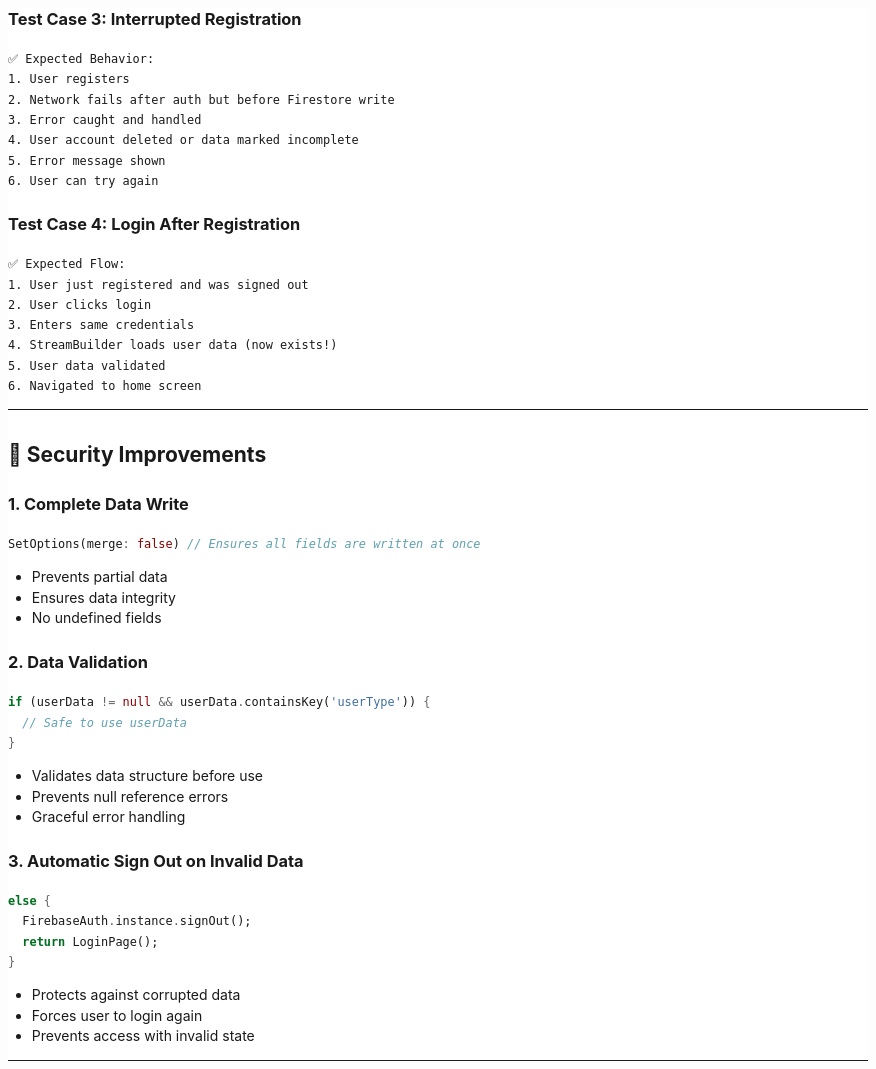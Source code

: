 ### Test Case 3: Interrupted Registration
```
✅ Expected Behavior:
1. User registers
2. Network fails after auth but before Firestore write
3. Error caught and handled
4. User account deleted or data marked incomplete
5. Error message shown
6. User can try again
```

### Test Case 4: Login After Registration
```
✅ Expected Flow:
1. User just registered and was signed out
2. User clicks login
3. Enters same credentials
4. StreamBuilder loads user data (now exists!)
5. User data validated
6. Navigated to home screen
```

---

## 🔐 Security Improvements

### 1. Complete Data Write
```dart
SetOptions(merge: false) // Ensures all fields are written at once
```
- Prevents partial data
- Ensures data integrity
- No undefined fields

### 2. Data Validation
```dart
if (userData != null && userData.containsKey('userType')) {
  // Safe to use userData
}
```
- Validates data structure before use
- Prevents null reference errors
- Graceful error handling

### 3. Automatic Sign Out on Invalid Data
```dart
else {
  FirebaseAuth.instance.signOut();
  return LoginPage();
}
```
- Protects against corrupted data
- Forces user to login again
- Prevents access with invalid state

---